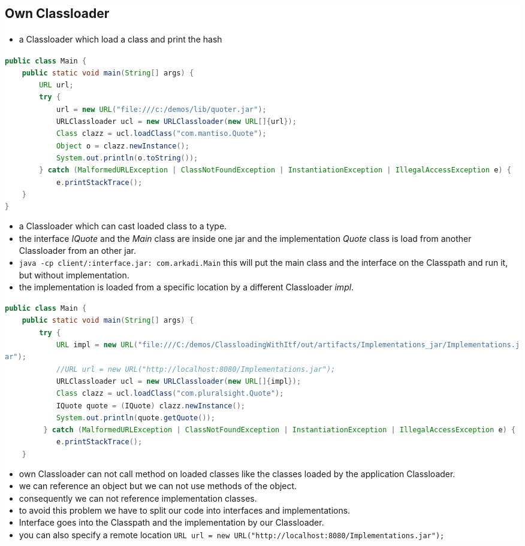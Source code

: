 ## Own Classloader 

- a Classloader which load a class and print the hash

```Java
public class Main {
	public static void main(String[] args) {
        URL url;
        try {
            url = new URL("file:///c:/demos/lib/quoter.jar");
            URLClassloader ucl = new URLClassloader(new URL[]{url});
            Class clazz = ucl.loadClass("com.mantiso.Quote");
            Object o = clazz.newInstance();
            System.out.println(o.toString());
        } catch (MalformedURLException | ClassNotFoundException | InstantiationException | IllegalAccessException e) {
            e.printStackTrace();
    }
}
```

- a Classloader which can cast loaded class to a type. 
- the interface _IQuote_ and the _Main_ class are inside one jar and the implementation _Quote_ class is load from another Classloader from an other jar. 
- `java -cp client/:interface.jar: com.arkadi.Main` this will put the main class and the interface on the Classpath and run it, but without implementation.
- the implementation is loaded from a specific location by a different Classloader _impl_.


```Java
public class Main {
    public static void main(String[] args) {
        try {
            URL impl = new URL("file:///C:/demos/ClassloadingWithItf/out/artifacts/Implementations_jar/Implementations.jar");
			//URL url = new URL("http://localhost:8080/Implementations.jar");
            URLClassloader ucl = new URLClassloader(new URL[]{impl});
            Class clazz = ucl.loadClass("com.pluralsight.Quote");
            IQuote quote = (IQuote) clazz.newInstance();
            System.out.println(quote.getQuote());
		 } catch (MalformedURLException | ClassNotFoundException | InstantiationException | IllegalAccessException e) {
            e.printStackTrace();
    }
```

- own Classloader can not call method on loaded classes like the classes loaded by the application Classloader.
- we can reference an object but we can not use  methods of the object.
- consequently we can not reference implementation classes.
- to avoid this problem we have to split our code into interfaces and implementations.
- Interface goes into the Classpath and the implementation by our Classloader.
- you can also specify a remote location `URL url = new URL("http://localhost:8080/Implementations.jar");`
